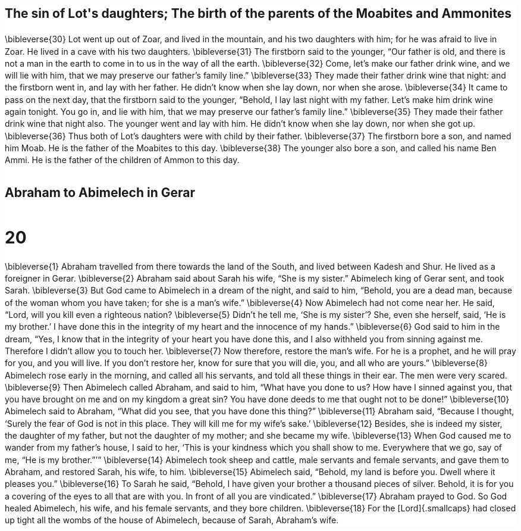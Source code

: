 ## The sin of Lot's daughters; The birth of the parents of the Moabites and Ammonites
\bibleverse{30} Lot went up out of Zoar, and lived in the mountain, and his two daughters with him; for he was afraid to live in Zoar. He lived in a cave with his two daughters. \bibleverse{31} The firstborn said to the younger, “Our father is old, and there is not a man in the earth to come in to us in the way of all the earth. \bibleverse{32} Come, let’s make our father drink wine, and we will lie with him, that we may preserve our father’s family line.” \bibleverse{33} They made their father drink wine that night: and the firstborn went in, and lay with her father. He didn’t know when she lay down, nor when she arose. \bibleverse{34} It came to pass on the next day, that the firstborn said to the younger, “Behold, I lay last night with my father. Let’s make him drink wine again tonight. You go in, and lie with him, that we may preserve our father’s family line.” \bibleverse{35} They made their father drink wine that night also. The younger went and lay with him. He didn’t know when she lay down, nor when she got up. \bibleverse{36} Thus both of Lot’s daughters were with child by their father. \bibleverse{37} The firstborn bore a son, and named him Moab. He is the father of the Moabites to this day. \bibleverse{38} The younger also bore a son, and called his name Ben Ammi. He is the father of the children of Ammon to this day. 

## Abraham to Abimelech in Gerar
# 20 
\bibleverse{1} Abraham travelled from there towards the land of the South, and lived between Kadesh and Shur. He lived as a foreigner in Gerar. \bibleverse{2} Abraham said about Sarah his wife, “She is my sister.” Abimelech king of Gerar sent, and took Sarah. \bibleverse{3} But God came to Abimelech in a dream of the night, and said to him, “Behold, you are a dead man, because of the woman whom you have taken; for she is a man’s wife.” \bibleverse{4} Now Abimelech had not come near her. He said, “Lord, will you kill even a righteous nation? \bibleverse{5} Didn’t he tell me, ‘She is my sister’? She, even she herself, said, ‘He is my brother.’ I have done this in the integrity of my heart and the innocence of my hands.” \bibleverse{6} God said to him in the dream, “Yes, I know that in the integrity of your heart you have done this, and I also withheld you from sinning against me. Therefore I didn’t allow you to touch her. \bibleverse{7} Now therefore, restore the man’s wife. For he is a prophet, and he will pray for you, and you will live. If you don’t restore her, know for sure that you will die, you, and all who are yours.” \bibleverse{8} Abimelech rose early in the morning, and called all his servants, and told all these things in their ear. The men were very scared. \bibleverse{9} Then Abimelech called Abraham, and said to him, “What have you done to us? How have I sinned against you, that you have brought on me and on my kingdom a great sin? You have done deeds to me that ought not to be done!” \bibleverse{10} Abimelech said to Abraham, “What did you see, that you have done this thing?” \bibleverse{11} Abraham said, “Because I thought, ‘Surely the fear of God is not in this place. They will kill me for my wife’s sake.’ \bibleverse{12} Besides, she is indeed my sister, the daughter of my father, but not the daughter of my mother; and she became my wife. \bibleverse{13} When God caused me to wander from my father’s house, I said to her, ‘This is your kindness which you shall show to me. Everywhere that we go, say of me, “He is my brother.”’” \bibleverse{14} Abimelech took sheep and cattle, male servants and female servants, and gave them to Abraham, and restored Sarah, his wife, to him. \bibleverse{15} Abimelech said, “Behold, my land is before you. Dwell where it pleases you.” \bibleverse{16} To Sarah he said, “Behold, I have given your brother a thousand pieces of silver. Behold, it is for you a covering of the eyes to all that are with you. In front of all you are vindicated.” \bibleverse{17} Abraham prayed to God. So God healed Abimelech, his wife, and his female servants, and they bore children. \bibleverse{18} For the [Lord]{.smallcaps} had closed up tight all the wombs of the house of Abimelech, because of Sarah, Abraham’s wife. 
